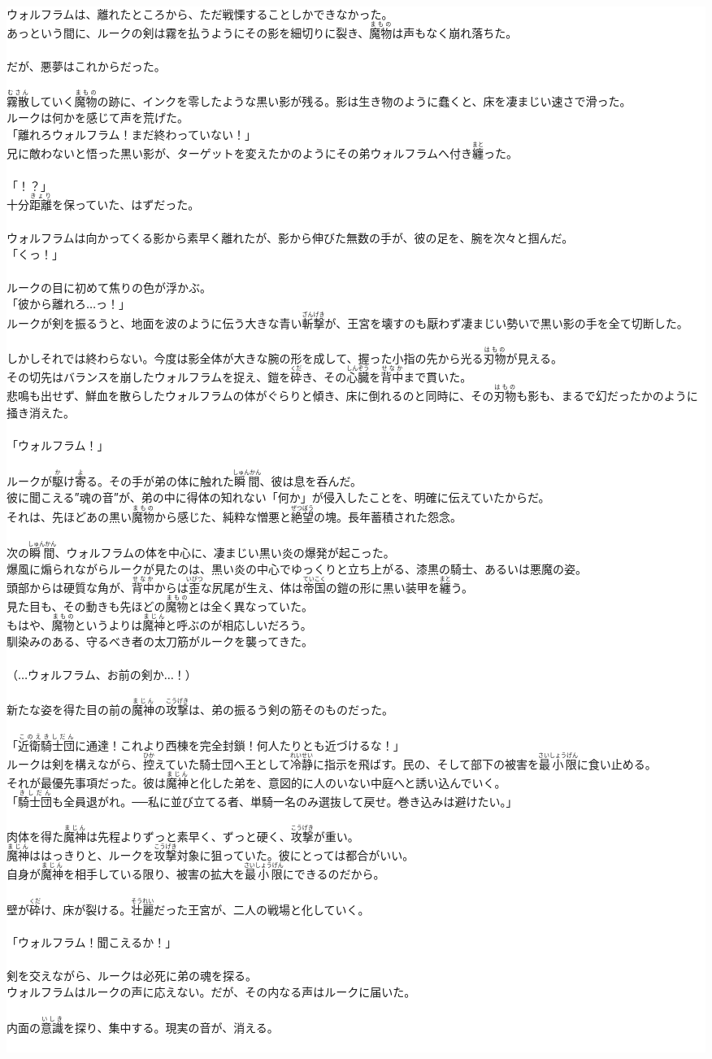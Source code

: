 ウォルフラムは、離れたところから、ただ戦慄することしかできなかった。<br>
あっという間に、ルークの剣は霧を払うようにその影を細切りに裂き、<ruby>魔物<rt>まもの</rt></ruby>は声もなく崩れ落ちた。<br>
<br>
だが、悪夢はこれからだった。<br>
<br>
<ruby>霧散<rt>むさん</rt></ruby>していく<ruby>魔物<rt>まもの</rt></ruby>の跡に、インクを零したような黒い影が残る。影は生き物のように蠢くと、床を凄まじい速さで滑った。<br>
ルークは何かを感じて声を荒げた。<br>
「離れろウォルフラム！まだ終わっていない！」<br>
兄に敵わないと悟った黒い影が、ターゲットを変えたかのようにその弟ウォルフラムへ付き<ruby>纏<rt>まと</rt></ruby>った。<br>
<br>
「！？」<br>
十分<ruby>距離<rt>きょり</rt></ruby>を保っていた、はずだった。<br>
<br>
ウォルフラムは向かってくる影から素早く離れたが、影から伸びた無数の手が、彼の足を、腕を次々と掴んだ。<br>
「くっ！」<br>
<br>
ルークの目に初めて焦りの色が浮かぶ。<br>
「彼から離れろ…っ！」<br>
ルークが剣を振るうと、地面を波のように伝う大きな青い<ruby>斬撃<rt>ざんげき</rt></ruby>が、王宮を壊すのも厭わず凄まじい勢いで黒い影の手を全て切断した。<br>
<br>
しかしそれでは終わらない。今度は影全体が大きな腕の形を成して、握った小指の先から光る<ruby>刃物<rt>はもの</rt></ruby>が見える。<br>
その切先はバランスを崩したウォルフラムを捉え、鎧を<ruby>砕<rt>くだ</rt></ruby>き、その<ruby>心臓<rt>しんぞう</rt></ruby>を<ruby>背中<rt>せなか</rt></ruby>まで貫いた。<br>
悲鳴も出せず、鮮血を散らしたウォルフラムの体がぐらりと傾き、床に倒れるのと同時に、その<ruby>刃物<rt>はもの</rt></ruby>も影も、まるで幻だったかのように掻き消えた。<br>
<br>
「ウォルフラム！」<br>
<br>
ルークが<ruby>駆<rt>か</rt></ruby>け<ruby>寄<rt>よ</rt></ruby>る。その手が弟の体に触れた<ruby>瞬間<rt>しゅんかん</rt></ruby>、彼は息を呑んだ。<br>
彼に聞こえる”魂の音”が、弟の中に得体の知れない「何か」が侵入したことを、明確に伝えていたからだ。<br>
それは、先ほどあの黒い<ruby>魔物<rt>まもの</rt></ruby>から感じた、純粋な憎悪と<ruby>絶望<rt>ぜつぼう</rt></ruby>の塊。長年蓄積された怨念。<br>
<br>
次の<ruby>瞬間<rt>しゅんかん</rt></ruby>、ウォルフラムの体を中心に、凄まじい黒い炎の爆発が起こった。<br>
爆風に煽られながらルークが見たのは、黒い炎の中心でゆっくりと立ち上がる、漆黒の騎士、あるいは悪魔の姿。<br>
頭部からは硬質な角が、<ruby>背中<rt>せなか</rt></ruby>からは<ruby>歪<rt>いびつ</rt></ruby>な尻尾が生え、体は<ruby>帝国<rt>ていこく</rt></ruby>の鎧の形に黒い装甲を<ruby>纏<rt>まと</rt></ruby>う。<br>
見た目も、その動きも先ほどの<ruby>魔物<rt>まもの</rt></ruby>とは全く異なっていた。<br>
もはや、<ruby>魔物<rt>まもの</rt></ruby>というよりは<ruby>魔神<rt>まじん</rt></ruby>と呼ぶのが相応しいだろう。<br>
馴染みのある、守るべき者の太刀筋がルークを襲ってきた。<br>
<br>
（…ウォルフラム、お前の剣か…！）<br>
<br>
新たな姿を得た目の前の<ruby>魔神<rt>まじん</rt></ruby>の<ruby>攻撃<rt>こうげき</rt></ruby>は、弟の振るう剣の筋そのものだった。<br>
<br>
「<ruby>近衛騎士団<rt>このえきしだん</rt></ruby>に通達！これより西棟を完全封鎖！何人たりとも近づけるな！」<br>
ルークは剣を構えながら、<ruby>控<rt>ひか</rt></ruby>えていた騎士団へ王として<ruby>冷静<rt>れいせい</rt></ruby>に指示を飛ばす。民の、そして部下の被害を<ruby>最小限<rt>さいしょうげん</rt></ruby>に食い止める。<br>
それが最優先事項だった。彼は<ruby>魔神<rt>まじん</rt></ruby>と化した弟を、意図的に人のいない中庭へと誘い込んでいく。<br>
「<ruby>騎士団<rt>きしだん</rt></ruby>も全員退がれ。──私に並び立てる者、単騎一名のみ選抜して戻せ。巻き込みは避けたい。」<br>
<br>
肉体を得た<ruby>魔神<rt>まじん</rt></ruby>は先程よりずっと素早く、ずっと硬く、<ruby>攻撃<rt>こうげき</rt></ruby>が重い。<br>
<ruby>魔神<rt>まじん</rt></ruby>ははっきりと、ルークを<ruby>攻撃<rt>こうげき</rt></ruby>対象に狙っていた。彼にとっては都合がいい。<br>
自身が<ruby>魔神<rt>まじん</rt></ruby>を相手している限り、被害の拡大を<ruby>最小限<rt>さいしょうげん</rt></ruby>にできるのだから。<br>
<br>
壁が<ruby>砕<rt>くだ</rt></ruby>け、床が裂ける。<ruby>壮麗<rt>そうれい</rt></ruby>だった王宮が、二人の戦場と化していく。<br>
<br>
「ウォルフラム！聞こえるか！」<br>
<br>
剣を交えながら、ルークは必死に弟の魂を探る。<br>
ウォルフラムはルークの声に応えない。だが、その内なる声はルークに届いた。<br>
<br>
内面の<ruby>意識<rt>いしき</rt></ruby>を探り、集中する。現実の音が、消える。<br>
<br>